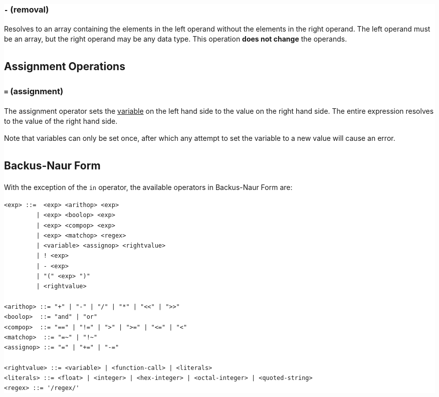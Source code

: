 ### `-` (removal)

Resolves to an array containing the elements in the left operand without the elements in the right operand. The left operand must be an array, but the right
operand may be any data type. This operation **does not change** the operands.


Assignment Operations
-----

### `=` (assignment)

The assignment operator sets the [variable](http://docs.puppetlabs.com/puppet/latest/reference/lang_variables.html) on the left hand side to the value on the right hand side. The entire expression resolves to the value of the right hand side.

Note that variables can only be set once, after which any attempt to set the variable to a new value will cause an error.

Backus-Naur Form
-----

With the exception of the `in` operator, the available operators in Backus-Naur Form are:

    <exp> ::=  <exp> <arithop> <exp>
             | <exp> <boolop> <exp>
             | <exp> <compop> <exp>
             | <exp> <matchop> <regex>
             | <variable> <assignop> <rightvalue>
             | ! <exp>
             | - <exp>
             | "(" <exp> ")"
             | <rightvalue>

    <arithop> ::= "+" | "-" | "/" | "*" | "<<" | ">>"
    <boolop>  ::= "and" | "or"
    <compop>  ::= "==" | "!=" | ">" | ">=" | "<=" | "<"
    <matchop>  ::= "=~" | "!~"
    <assignop> ::= "=" | "+=" | "-="

    <rightvalue> ::= <variable> | <function-call> | <literals>
    <literals> ::= <float> | <integer> | <hex-integer> | <octal-integer> | <quoted-string>
    <regex> ::= '/regex/'
